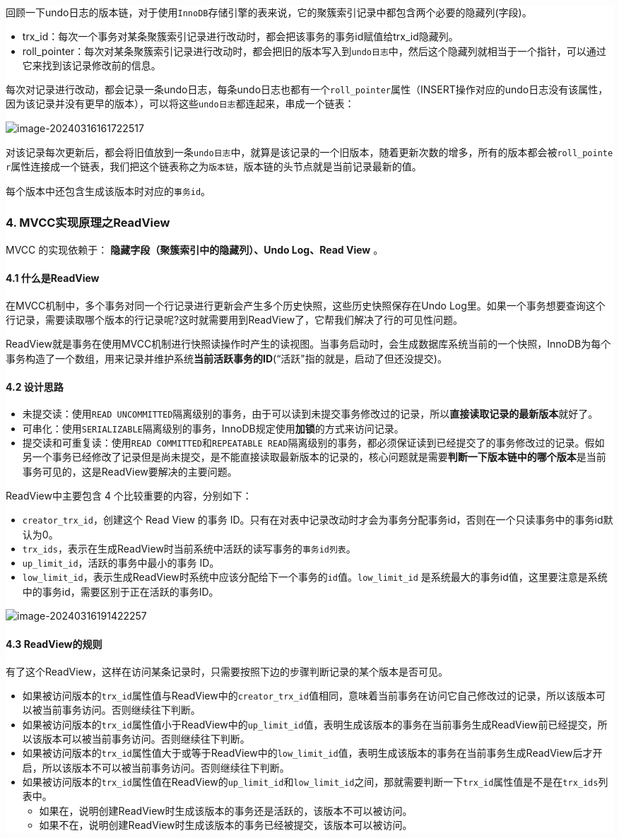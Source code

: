 回顾一下undo日志的版本链，对于使用`InnoDB`存储引擎的表来说，它的聚簇索引记录中都包含两个必要的隐藏列(字段)。

- trx_id：每次一个事务对某条聚簇索引记录进行改动时，都会把该事务的事务id赋值给trx_id隐藏列。
- roll_pointer：每次对某条聚簇索引记录进行改动时，都会把旧的版本写入到`undo日志`中，然后这个隐藏列就相当于一个指针，可以通过它来找到该记录修改前的信息。

每次对记录进行改动，都会记录一条undo日志，每条undo日志也都有一个`roll_pointer`属性（INSERT操作对应的undo日志没有该属性，因为该记录并没有更早的版本），可以将这些`undo日志`都连起来，串成一个链表：

![image-20240316161722517](C:\Users\86158\AppData\Roaming\Typora\typora-user-images\image-20240316161722517.png)

对该记录每次更新后，都会将旧值放到一条`undo日志`中，就算是该记录的一个旧版本，随着更新次数的增多，所有的版本都会被`roll_pointer`属性连接成一个链表，我们把这个链表称之为`版本链`，版本链的头节点就是当前记录最新的值。

每个版本中还包含生成该版本时对应的`事务id`。



### 4. MVCC实现原理之ReadView

MVCC 的实现依赖于： **隐藏字段（聚簇索引中的隐藏列）、Undo Log、Read View** 。

#### 4.1 什么是ReadView

在MVCC机制中，多个事务对同一个行记录进行更新会产生多个历史快照，这些历史快照保存在Undo Log里。如果一个事务想要查询这个行记录，需要读取哪个版本的行记录呢?这时就需要用到ReadView了，它帮我们解决了行的可见性问题。

ReadView就是事务在使用MVCC机制进行快照读操作时产生的读视图。当事务启动时，会生成数据库系统当前的一个快照，InnoDB为每个事务构造了一个数组，用来记录并维护系统**当前活跃事务的ID**(“活跃"指的就是，启动了但还没提交)。



#### 4.2 设计思路

- 未提交读：使用`READ UNCOMMITTED`隔离级别的事务，由于可以读到未提交事务修改过的记录，所以**直接读取记录的最新版本**就好了。
- 可串化：使用`SERIALIZABLE`隔离级别的事务，InnoDB规定使用**加锁**的方式来访问记录。
- 提交读和可重复读：使用`READ COMMITTED`和`REPEATABLE READ`隔离级别的事务，都必须保证读到已经提交了的事务修改过的记录。假如另一个事务已经修改了记录但是尚未提交，是不能直接读取最新版本的记录的，核心问题就是需要**判断一下版本链中的哪个版本**是当前事务可见的，这是ReadView要解决的主要问题。

ReadView中主要包含 4 个比较重要的内容，分别如下：

- `creator_trx_id`，创建这个 Read View 的事务 ID。只有在对表中记录改动时才会为事务分配事务id，否则在一个只读事务中的事务id默认为0。
- `trx_ids`，表示在生成ReadView时当前系统中活跃的读写事务的`事务id列表`。
- `up_limit_id`，活跃的事务中最小的事务 ID。
- `low_limit_id`，表示生成ReadView时系统中应该分配给下一个事务的`id`值。`low_limit_id` 是系统最大的事务id值，这里要注意是系统中的事务id，需要区别于正在活跃的事务ID。

![image-20240316191422257](C:\Users\86158\AppData\Roaming\Typora\typora-user-images\image-20240316191422257.png)



#### 4.3 ReadView的规则

有了这个ReadView，这样在访问某条记录时，只需要按照下边的步骤判断记录的某个版本是否可见。

- 如果被访问版本的`trx_id`属性值与ReadView中的`creator_trx_id`值相同，意味着当前事务在访问它自己修改过的记录，所以该版本可以被当前事务访问。否则继续往下判断。
- 如果被访问版本的`trx_id`属性值小于ReadView中的`up_limit_id`值，表明生成该版本的事务在当前事务生成ReadView前已经提交，所以该版本可以被当前事务访问。否则继续往下判断。
- 如果被访问版本的`trx_id`属性值大于或等于ReadView中的`low_limit_id`值，表明生成该版本的事务在当前事务生成ReadView后才开启，所以该版本不可以被当前事务访问。否则继续往下判断。
- 如果被访问版本的`trx_id`属性值在ReadView的`up_limit_id`和`low_limit_id`之间，那就需要判断一下`trx_id`属性值是不是在`trx_ids`列表中。
  - 如果在，说明创建ReadView时生成该版本的事务还是活跃的，该版本不可以被访问。
  - 如果不在，说明创建ReadView时生成该版本的事务已经被提交，该版本可以被访问。
